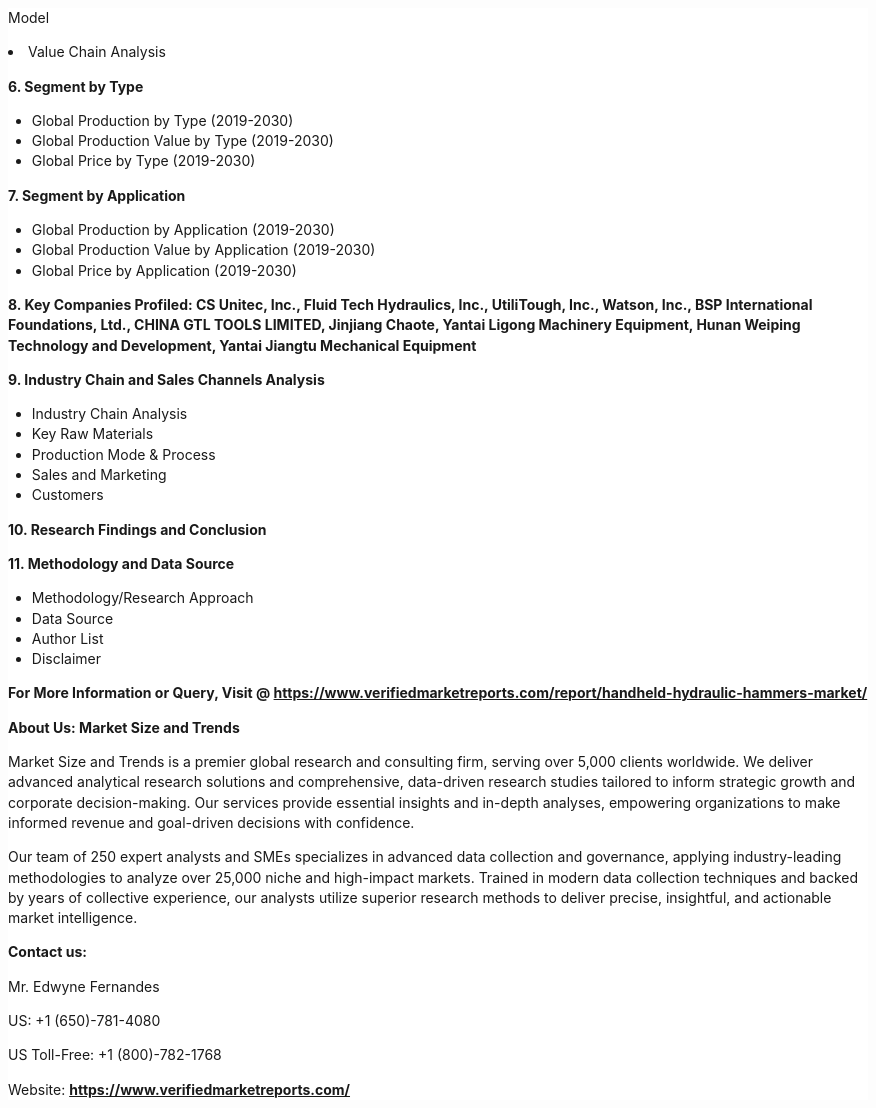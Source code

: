 Model</li><li>Value Chain Analysis&nbsp;</li></ul><p><strong>6. Segment by Type</strong></p><ul><li>Global Production by Type (2019-2030)</li><li>Global Production Value by Type (2019-2030)</li><li>Global Price by Type (2019-2030)</li></ul><p><strong>7. Segment by Application</strong></p><ul><li>Global Production by Application (2019-2030)</li><li>Global Production Value by Application (2019-2030)</li><li>Global Price by Application (2019-2030)</li></ul><p><strong>8. Key Companies Profiled: CS Unitec, Inc., Fluid Tech Hydraulics, Inc., UtiliTough, Inc., Watson, Inc., BSP International Foundations, Ltd., CHINA GTL TOOLS LIMITED, Jinjiang Chaote, Yantai Ligong Machinery Equipment, Hunan Weiping Technology and Development, Yantai Jiangtu Mechanical Equipment</strong></p><p><strong>9. Industry Chain and Sales Channels Analysis</strong></p><ul><li>Industry Chain Analysis</li><li>Key Raw Materials</li><li>Production Mode &amp; Process</li><li>Sales and Marketing</li><li>Customers</li></ul><p><strong>10. Research Findings and Conclusion</strong></p><p><strong>11. Methodology and Data Source</strong></p><ul><li>Methodology/Research Approach</li><li>Data Source</li><li>Author List</li><li>Disclaimer</li></ul></p><p><strong>For More Information or Query, Visit @ <a href="https://www.verifiedmarketreports.com/report/handheld-hydraulic-hammers-market/">https://www.verifiedmarketreports.com/report/handheld-hydraulic-hammers-market/</a></strong></p><p><strong>About Us: Market Size and Trends</strong></p><p>Market Size and Trends is a premier global research and consulting firm, serving over 5,000 clients worldwide. We deliver advanced analytical research solutions and comprehensive, data-driven research studies tailored to inform strategic growth and corporate decision-making. Our services provide essential insights and in-depth analyses, empowering organizations to make informed revenue and goal-driven decisions with confidence.</p><p>Our team of 250 expert analysts and SMEs specializes in advanced data collection and governance, applying industry-leading methodologies to analyze over 25,000 niche and high-impact markets. Trained in modern data collection techniques and backed by years of collective experience, our analysts utilize superior research methods to deliver precise, insightful, and actionable market intelligence.</p><p><strong>Contact us:</strong></p><p>Mr. Edwyne Fernandes</p><p>US: +1 (650)-781-4080</p><p>US Toll-Free: +1 (800)-782-1768</p><p>Website: <strong><a href="https://www.verifiedmarketreports.com/">https://www.verifiedmarketreports.com/</a></strong></p>
